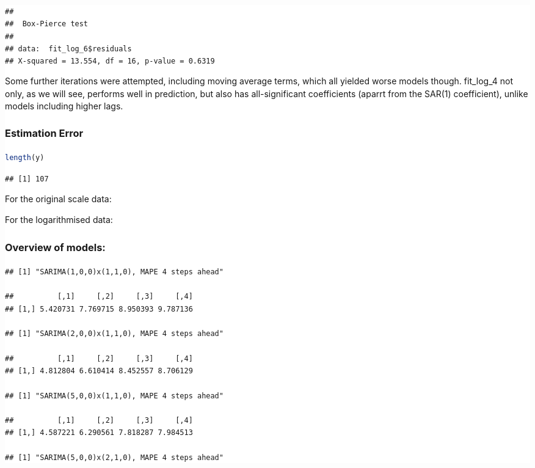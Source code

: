     ## 
    ##  Box-Pierce test
    ## 
    ## data:  fit_log_6$residuals
    ## X-squared = 13.554, df = 16, p-value = 0.6319

Some further iterations were attempted, including moving average terms, which all yielded worse models though. fit\_log\_4 not only, as we will see, performs well in prediction, but also has all-significant coefficients (aparrt from the SAR(1) coefficient), unlike models including higher lags.

### Estimation Error

``` r
length(y)
```

    ## [1] 107

For the original scale data:

For the logarithmised data:

### Overview of models:

    ## [1] "SARIMA(1,0,0)x(1,1,0), MAPE 4 steps ahead"

    ##          [,1]     [,2]     [,3]     [,4]
    ## [1,] 5.420731 7.769715 8.950393 9.787136

    ## [1] "SARIMA(2,0,0)x(1,1,0), MAPE 4 steps ahead"

    ##          [,1]     [,2]     [,3]     [,4]
    ## [1,] 4.812804 6.610414 8.452557 8.706129

    ## [1] "SARIMA(5,0,0)x(1,1,0), MAPE 4 steps ahead"

    ##          [,1]     [,2]     [,3]     [,4]
    ## [1,] 4.587221 6.290561 7.818287 7.984513

    ## [1] "SARIMA(5,0,0)x(2,1,0), MAPE 4 steps ahead"
